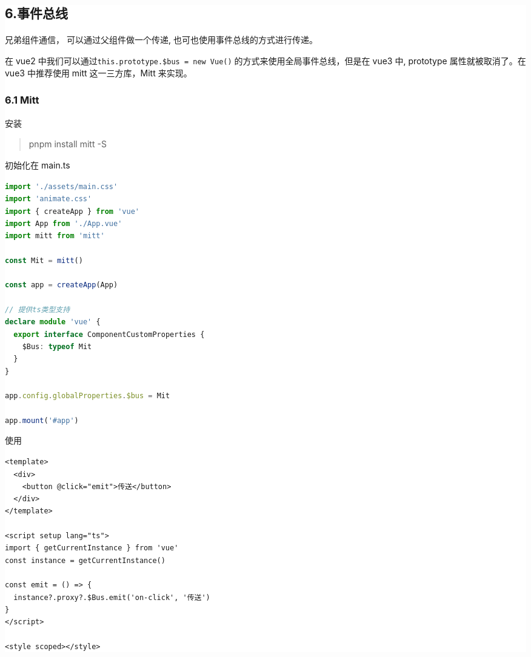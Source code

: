 ## 6.事件总线

兄弟组件通信， 可以通过父组件做一个传递, 也可也使用事件总线的方式进行传递。

在 vue2 中我们可以通过`this.prototype.$bus = new Vue()` 的方式来使用全局事件总线，但是在 vue3 中, prototype 属性就被取消了。在 vue3 中推荐使用 mitt 这一三方库，Mitt 来实现。

### 6.1 Mitt

安装

> pnpm install mitt -S

初始化在 main.ts

```typescript
import './assets/main.css'
import 'animate.css'
import { createApp } from 'vue'
import App from './App.vue'
import mitt from 'mitt'

const Mit = mitt()

const app = createApp(App)

// 提供ts类型支持
declare module 'vue' {
  export interface ComponentCustomProperties {
    $Bus: typeof Mit
  }
}

app.config.globalProperties.$bus = Mit

app.mount('#app')
```

使用

```vue
<template>
  <div>
    <button @click="emit">传送</button>
  </div>
</template>

<script setup lang="ts">
import { getCurrentInstance } from 'vue'
const instance = getCurrentInstance()

const emit = () => {
  instance?.proxy?.$Bus.emit('on-click', '传送')
}
</script>

<style scoped></style>
```
